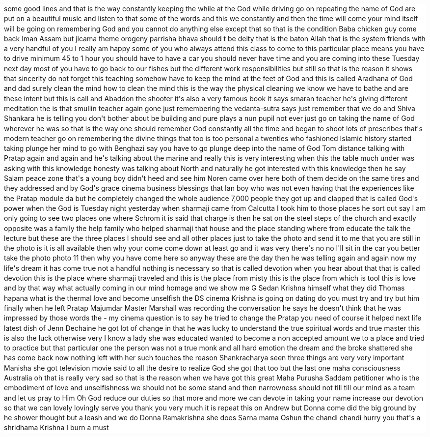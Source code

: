 some good lines and that is the way constantly keeping the while at the God while driving go on repeating the name of God are put on a beautiful music and listen to that some of the words and this we constantly and then the time will come your mind itself will be going on remembering God and you cannot do anything else except that so that is the condition Baba chicken guy come back Iman Assam but jicama theme orogeny parrisha bhava should t be deity that is the baton Allah that is the system friends with a very handful of you I really am happy some of you who always attend this class to come to this particular place means you have to drive minimum 45 to 1 hour you should have to have a car you should never have time and you are coming into these Tuesday next day most of you have to go back to our fishes but the different work responsibilities but still so that is the reason it shows that sincerity do not forget this teaching somehow have to keep the mind at the feet of God and this is called Aradhana of God and dad surely clean the mind how to clean the mind this is the way the physical cleaning we know we have to bathe and are these intent but this is call and Abaddon the shooter it's also a very famous book it says smaran teacher he's giving different meditation the is that smullin teacher again gone just remembering the vedanta-sutra says just remember that we do and Shiva Shankara he is telling you don't bother about be building and pure plays a nun pupil not ever just go on taking the name of God wherever he was so that is the way one should remember God constantly all the time and began to shoot lots of prescribes that's modern teacher go on remembering the divine things that too is too personal a twenties who fashioned Islamic history started taking plunge her mind to go with Benghazi say you have to go plunge deep into the name of God Tom distance talking with Pratap again and again and he's talking about the marine and really this is very interesting when this the table much under was asking with this knowledge honesty was talking about North and naturally he got interested with this knowledge then he say Salam peace zone that's a young boy didn't heed and see him Noren came over here both of them decide on the same tires and they addressed and by God's grace cinema business blessings that Ian boy who was not even having that the experiences like the Pratap module da but he completely changed the whole audience 7,000 people they got up and clapped that is called God's power when the God is Tuesday night yesterday when sharmaji came from Calcutta I took him to those places he sort out say I am only going to see two places one where Schrom it is said that charge is then he sat on the steel steps of the church and exactly opposite was a family the help family who helped sharmaji that house and the place standing where from educate the talk the lecture but these are the three places I should see and all other places just to take the photo and send it to me that you are still in the photo is it is all available then why your come come down at least go and it was very there's no no I'll sit in the car you better take the photo photo 11 then why you have come here so anyway these are the day then he was telling again and again now my life's dream it has come true not a handful nothing is necessary so that is called devotion when you hear about that that is called devotion this is the place where sharmaji traveled and this is the place from misty this is the place from which is tool this is love and by that way what actually coming in our mind homage and we show me G Sedan Krishna himself what they did Thomas hapana what is the thermal love and become unselfish the DS cinema Krishna is going on dating do you must try and try but him finally when he left Pratap Majumdar Master Marshall was recording the conversation he says he doesn't think that he was impressed by those words the - my cinema question is to say he tried to change the Pratap you need of course it helped next life latest dish of Jenn Dechaine he got lot of change in that he was lucky to understand the true spiritual words and true master this is also the luck otherwise very I know a lady she was educated wanted to become a non accepted amount we to a place and tried to practice but that particular one the person was not a true monk and all hard emotion the dream and the broke shattered she has come back now nothing left with her such touches the reason Shankracharya seen three things are very very important Manisha she got television movie said to all the desire to realize God she got that too but the last one maha consciousness Australia oh that is really very sad so that is the reason when we have got this great Maha Purusha Saddam petitioner who is the embodiment of love and unselfishness we should not be some stand and then narrowness should not till till our mind as a team and let us pray to Him Oh God reduce our duties so that more and more we can devote in taking your name increase our devotion so that we can lovely lovingly serve you thank you very much it is repeat this on Andrew but Donna come did the big ground by he shower thought but a leash and we do Donna Ramakrishna she does Sarna mama Oshun the chandi chandi hurry you that's a shridhama Krishna I burn a must